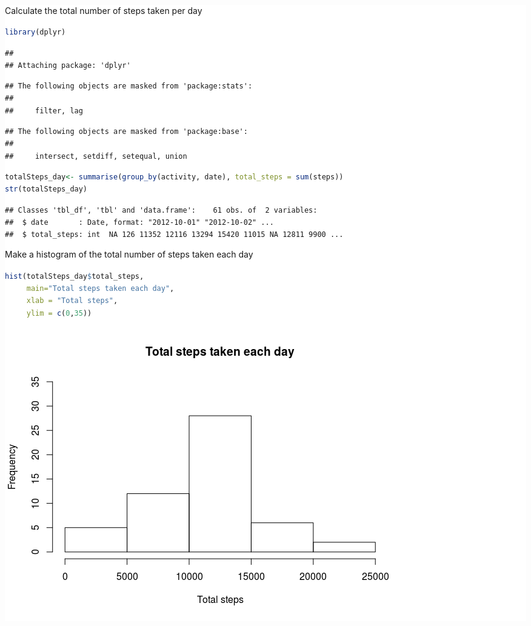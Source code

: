 Calculate the total number of steps taken per day

```r
library(dplyr)
```

```
## 
## Attaching package: 'dplyr'
```

```
## The following objects are masked from 'package:stats':
## 
##     filter, lag
```

```
## The following objects are masked from 'package:base':
## 
##     intersect, setdiff, setequal, union
```

```r
totalSteps_day<- summarise(group_by(activity, date), total_steps = sum(steps))
str(totalSteps_day)
```

```
## Classes 'tbl_df', 'tbl' and 'data.frame':	61 obs. of  2 variables:
##  $ date       : Date, format: "2012-10-01" "2012-10-02" ...
##  $ total_steps: int  NA 126 11352 12116 13294 15420 11015 NA 12811 9900 ...
```
Make a histogram of the total number of steps taken each day

```r
hist(totalSteps_day$total_steps,
     main="Total steps taken each day",
     xlab = "Total steps",
     ylim = c(0,35))
```

![](PA1_template_files/figure-html/histototalsteps-1.png)
